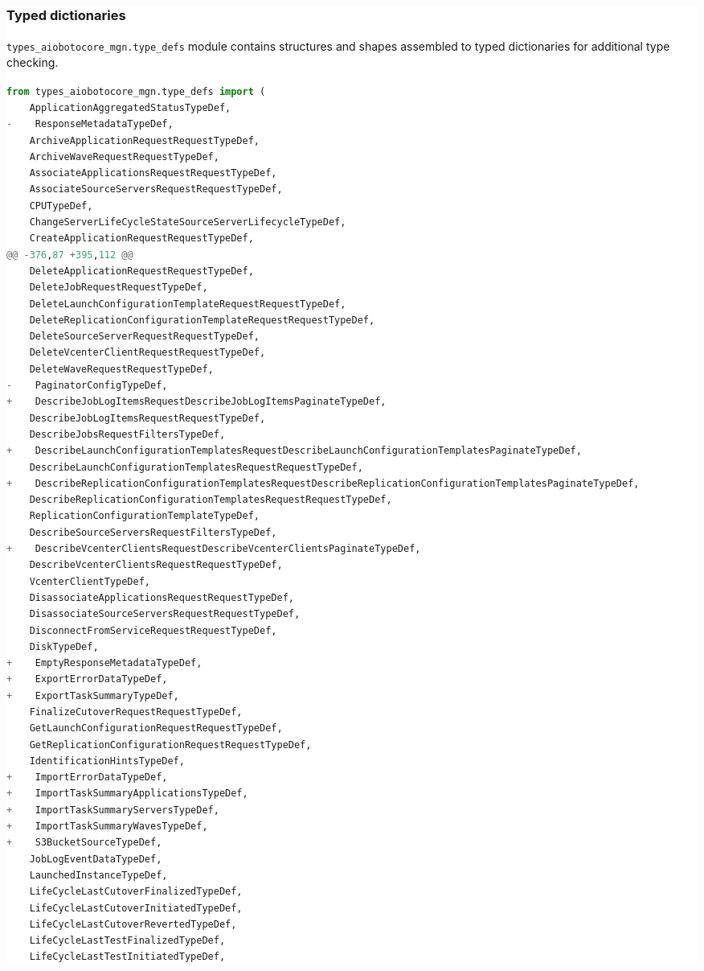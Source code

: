  <a id="typed-dictionaries"></a>
 
 ### Typed dictionaries
 
 `types_aiobotocore_mgn.type_defs` module contains structures and shapes
 assembled to typed dictionaries for additional type checking.
 
 ```python
 from types_aiobotocore_mgn.type_defs import (
     ApplicationAggregatedStatusTypeDef,
-    ResponseMetadataTypeDef,
     ArchiveApplicationRequestRequestTypeDef,
     ArchiveWaveRequestRequestTypeDef,
     AssociateApplicationsRequestRequestTypeDef,
     AssociateSourceServersRequestRequestTypeDef,
     CPUTypeDef,
     ChangeServerLifeCycleStateSourceServerLifecycleTypeDef,
     CreateApplicationRequestRequestTypeDef,
@@ -376,87 +395,112 @@
     DeleteApplicationRequestRequestTypeDef,
     DeleteJobRequestRequestTypeDef,
     DeleteLaunchConfigurationTemplateRequestRequestTypeDef,
     DeleteReplicationConfigurationTemplateRequestRequestTypeDef,
     DeleteSourceServerRequestRequestTypeDef,
     DeleteVcenterClientRequestRequestTypeDef,
     DeleteWaveRequestRequestTypeDef,
-    PaginatorConfigTypeDef,
+    DescribeJobLogItemsRequestDescribeJobLogItemsPaginateTypeDef,
     DescribeJobLogItemsRequestRequestTypeDef,
     DescribeJobsRequestFiltersTypeDef,
+    DescribeLaunchConfigurationTemplatesRequestDescribeLaunchConfigurationTemplatesPaginateTypeDef,
     DescribeLaunchConfigurationTemplatesRequestRequestTypeDef,
+    DescribeReplicationConfigurationTemplatesRequestDescribeReplicationConfigurationTemplatesPaginateTypeDef,
     DescribeReplicationConfigurationTemplatesRequestRequestTypeDef,
     ReplicationConfigurationTemplateTypeDef,
     DescribeSourceServersRequestFiltersTypeDef,
+    DescribeVcenterClientsRequestDescribeVcenterClientsPaginateTypeDef,
     DescribeVcenterClientsRequestRequestTypeDef,
     VcenterClientTypeDef,
     DisassociateApplicationsRequestRequestTypeDef,
     DisassociateSourceServersRequestRequestTypeDef,
     DisconnectFromServiceRequestRequestTypeDef,
     DiskTypeDef,
+    EmptyResponseMetadataTypeDef,
+    ExportErrorDataTypeDef,
+    ExportTaskSummaryTypeDef,
     FinalizeCutoverRequestRequestTypeDef,
     GetLaunchConfigurationRequestRequestTypeDef,
     GetReplicationConfigurationRequestRequestTypeDef,
     IdentificationHintsTypeDef,
+    ImportErrorDataTypeDef,
+    ImportTaskSummaryApplicationsTypeDef,
+    ImportTaskSummaryServersTypeDef,
+    ImportTaskSummaryWavesTypeDef,
+    S3BucketSourceTypeDef,
     JobLogEventDataTypeDef,
     LaunchedInstanceTypeDef,
     LifeCycleLastCutoverFinalizedTypeDef,
     LifeCycleLastCutoverInitiatedTypeDef,
     LifeCycleLastCutoverRevertedTypeDef,
     LifeCycleLastTestFinalizedTypeDef,
     LifeCycleLastTestInitiatedTypeDef,
 ```